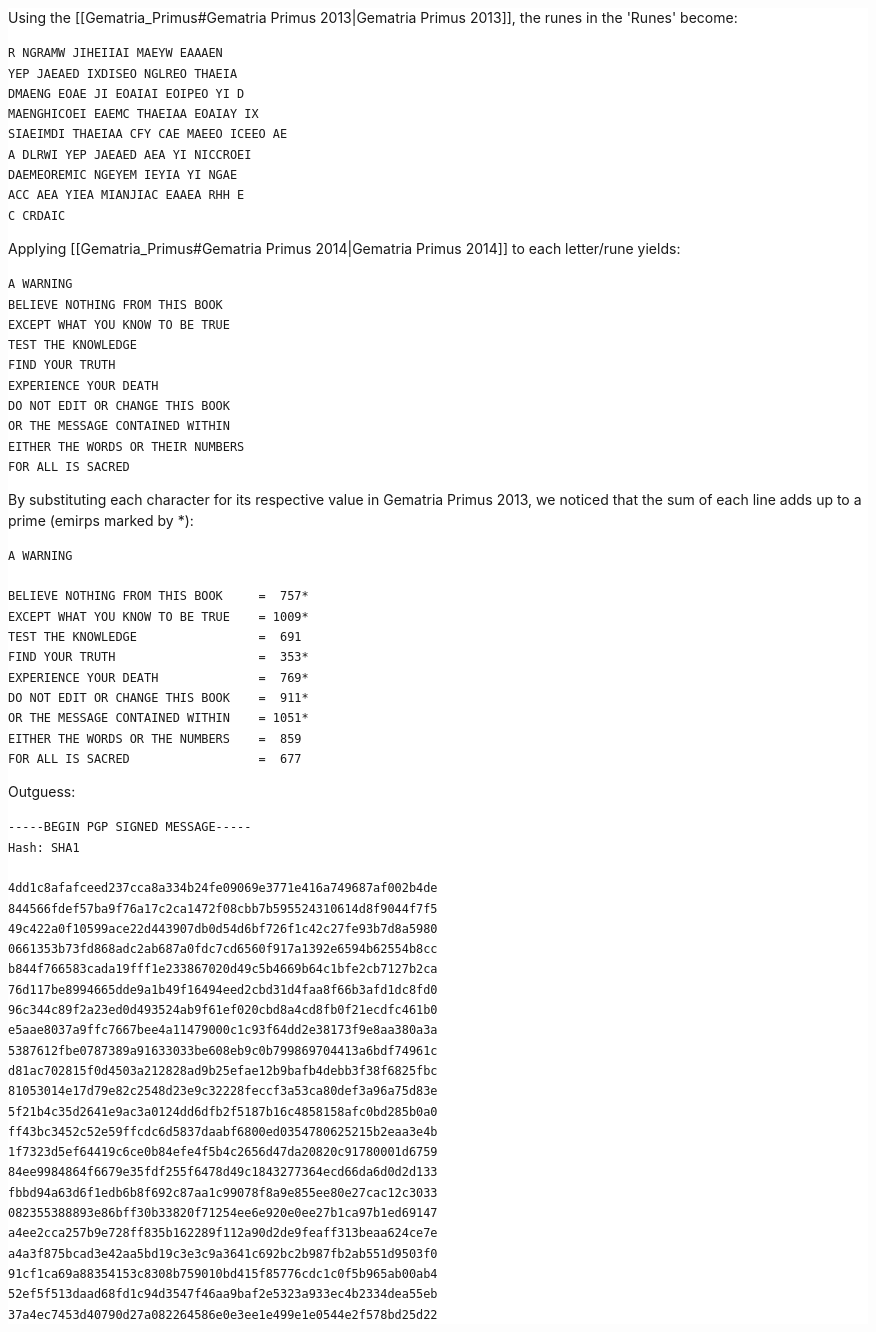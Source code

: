 Using the [[Gematria_Primus#Gematria Primus 2013|Gematria Primus 2013]], the runes in the 'Runes' become:

    R NGRAMW JIHEIIAI MAEYW EAAAEN
    YEP JAEAED IXDISEO NGLREO THAEIA
    DMAENG EOAE JI EOAIAI EOIPEO YI D
    MAENGHICOEI EAEMC THAEIAA EOAIAY IX
    SIAEIMDI THAEIAA CFY CAE MAEEO ICEEO AE
    A DLRWI YEP JAEAED AEA YI NICCROEI
    DAEMEOREMIC NGEYEM IEYIA YI NGAE
    ACC AEA YIEA MIANJIAC EAAEA RHH E
    C CRDAIC

Applying [[Gematria_Primus#Gematria Primus 2014|Gematria Primus 2014]] to each letter/rune yields:

    A WARNING
    BELIEVE NOTHING FROM THIS BOOK
    EXCEPT WHAT YOU KNOW TO BE TRUE
    TEST THE KNOWLEDGE
    FIND YOUR TRUTH
    EXPERIENCE YOUR DEATH
    DO NOT EDIT OR CHANGE THIS BOOK
    OR THE MESSAGE CONTAINED WITHIN
    EITHER THE WORDS OR THEIR NUMBERS
    FOR ALL IS SACRED

By substituting each character for its respective value in Gematria Primus 2013, we noticed that the sum of each line adds up to a prime (emirps marked by *):

    A WARNING
    
    BELIEVE NOTHING FROM THIS BOOK     =  757*
    EXCEPT WHAT YOU KNOW TO BE TRUE    = 1009*
    TEST THE KNOWLEDGE                 =  691
    FIND YOUR TRUTH                    =  353*
    EXPERIENCE YOUR DEATH              =  769*
    DO NOT EDIT OR CHANGE THIS BOOK    =  911*
    OR THE MESSAGE CONTAINED WITHIN    = 1051*
    EITHER THE WORDS OR THE NUMBERS    =  859
    FOR ALL IS SACRED                  =  677

Outguess:

    -----BEGIN PGP SIGNED MESSAGE-----
    Hash: SHA1
    
    4dd1c8afafceed237cca8a334b24fe09069e3771e416a749687af002b4de
    844566fdef57ba9f76a17c2ca1472f08cbb7b595524310614d8f9044f7f5
    49c422a0f10599ace22d443907db0d54d6bf726f1c42c27fe93b7d8a5980
    0661353b73fd868adc2ab687a0fdc7cd6560f917a1392e6594b62554b8cc
    b844f766583cada19fff1e233867020d49c5b4669b64c1bfe2cb7127b2ca
    76d117be8994665dde9a1b49f16494eed2cbd31d4faa8f66b3afd1dc8fd0
    96c344c89f2a23ed0d493524ab9f61ef020cbd8a4cd8fb0f21ecdfc461b0
    e5aae8037a9ffc7667bee4a11479000c1c93f64dd2e38173f9e8aa380a3a
    5387612fbe0787389a91633033be608eb9c0b799869704413a6bdf74961c
    d81ac702815f0d4503a212828ad9b25efae12b9bafb4debb3f38f6825fbc
    81053014e17d79e82c2548d23e9c32228feccf3a53ca80def3a96a75d83e
    5f21b4c35d2641e9ac3a0124dd6dfb2f5187b16c4858158afc0bd285b0a0
    ff43bc3452c52e59ffcdc6d5837daabf6800ed0354780625215b2eaa3e4b
    1f7323d5ef64419c6ce0b84efe4f5b4c2656d47da20820c91780001d6759
    84ee9984864f6679e35fdf255f6478d49c1843277364ecd66da6d0d2d133
    fbbd94a63d6f1edb6b8f692c87aa1c99078f8a9e855ee80e27cac12c3033
    082355388893e86bff30b33820f71254ee6e920e0ee27b1ca97b1ed69147
    a4ee2cca257b9e728ff835b162289f112a90d2de9feaff313beaa624ce7e
    a4a3f875bcad3e42aa5bd19c3e3c9a3641c692bc2b987fb2ab551d9503f0
    91cf1ca69a88354153c8308b759010bd415f85776cdc1c0f5b965ab00ab4
    52ef5f513daad68fd1c94d3547f46aa9baf2e5323a933ec4b2334dea55eb
    37a4ec7453d40790d27a082264586e0e3ee1e499e1e0544e2f578bd25d22